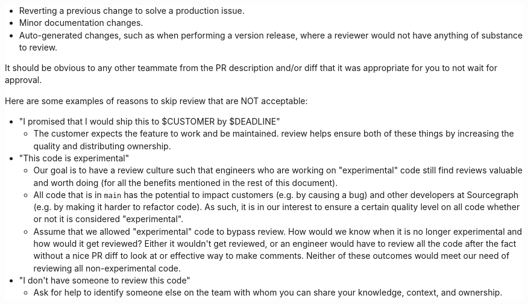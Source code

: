 - Reverting a previous change to solve a production issue.
- Minor documentation changes.
- Auto-generated changes, such as when performing a version release, where a reviewer would not have anything of substance to review.

It should be obvious to any other teammate from the PR description and/or diff that it was appropriate for you to not wait for approval.

Here are some examples of reasons to skip review that are NOT acceptable:

- "I promised that I would ship this to $CUSTOMER by $DEADLINE"
  - The customer expects the feature to work and be maintained. review helps ensure both of these things by increasing the quality and distributing ownership.
- "This code is experimental"
  - Our goal is to have a review culture such that engineers who are working on "experimental" code still find reviews valuable and worth doing (for all the benefits mentioned in the rest of this document).
  - All code that is in `main` has the potential to impact customers (e.g. by causing a bug) and other developers at Sourcegraph (e.g. by making it harder to refactor code). As such, it is in our interest to ensure a certain quality level on all code whether or not it is considered "experimental".
  - Assume that we allowed "experimental" code to bypass review. How would we know when it is no longer experimental and how would it get reviewed? Either it wouldn't get reviewed, or an engineer would have to review all the code after the fact without a nice PR diff to look at or effective way to make comments. Neither of these outcomes would meet our need of reviewing all non-experimental code.
- "I don't have someone to review this code"
  - Ask for help to identify someone else on the team with whom you can share your knowledge, context, and ownership.
